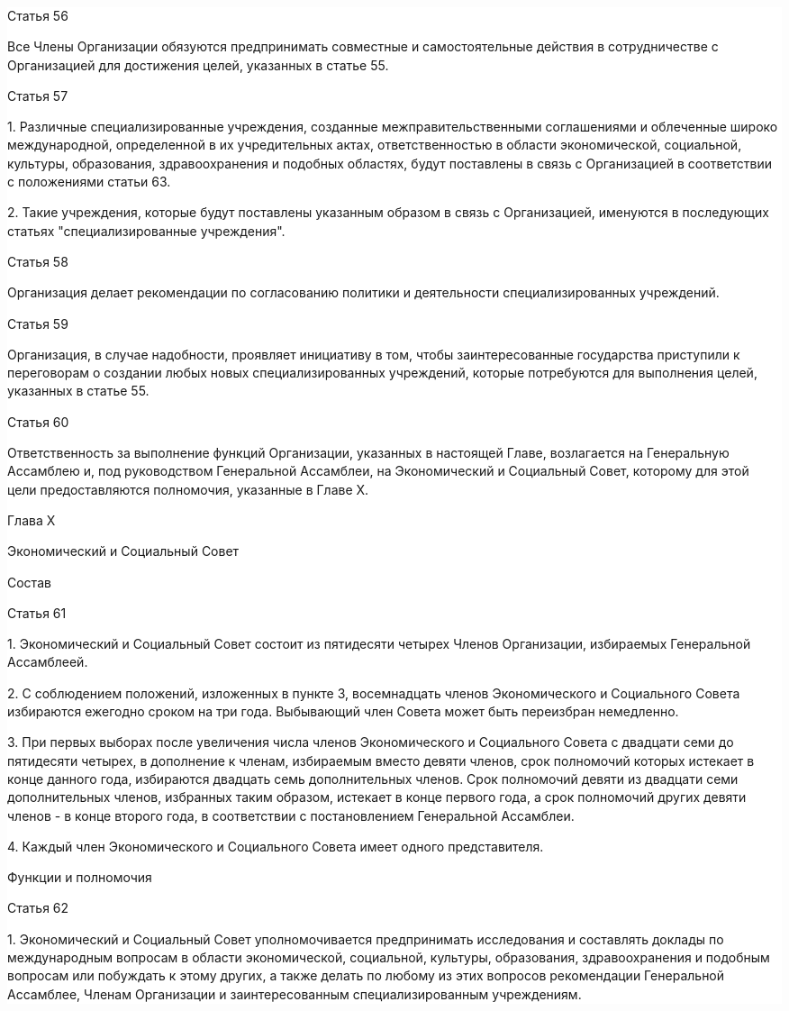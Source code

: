 Статья 56

Все Члены Организации обязуются предпринимать совместные и самостоятельные действия в сотрудничестве с Организацией для достижения целей, указанных в статье 55.

Статья 57

1\. Различные специализированные учреждения, созданные межправительственными соглашениями и облеченные широко международной, определенной в их учредительных актах, ответственностью в области экономической, социальной, культуры, образования, здравоохранения и подобных областях, будут поставлены в связь с Организацией в соответствии с положениями статьи 63.

2\. Такие учреждения, которые будут поставлены указанным образом в связь с Организацией, именуются в последующих статьях \"специализированные учреждения\".

Статья 58

Организация делает рекомендации по согласованию политики и деятельности специализированных учреждений.

Статья 59

Организация, в случае надобности, проявляет инициативу в том, чтобы заинтересованные государства приступили к переговорам о создании любых новых специализированных учреждений, которые потребуются для выполнения целей, указанных в статье 55.

Статья 60

Ответственность за выполнение функций Организации, указанных в настоящей Главе, возлагается на Генеральную Ассамблею и, под руководством Генеральной Ассамблеи, на Экономический и Социальный Совет, которому для этой цели предоставляются полномочия, указанные в Главе X.

Глава X

Экономический и Социальный Совет

Состав

Статья 61

1\. Экономический и Социальный Совет состоит из пятидесяти четырех Членов Организации, избираемых Генеральной Ассамблеей.

2\. С соблюдением положений, изложенных в пункте 3, восемнадцать членов Экономического и Социального Совета избираются ежегодно сроком на три года. Выбывающий член Совета может быть переизбран немедленно.

3\. При первых выборах после увеличения числа членов Экономического и Социального Совета с двадцати семи до пятидесяти четырех, в дополнение к членам, избираемым вместо девяти членов, срок полномочий которых истекает в конце данного года, избираются двадцать семь дополнительных членов. Срок полномочий девяти из двадцати семи дополнительных членов, избранных таким образом, истекает в конце первого года, а срок полномочий других девяти членов - в конце второго года, в соответствии с постановлением Генеральной Ассамблеи.

4\. Каждый член Экономического и Социального Совета имеет одного представителя.

Функции и полномочия

Статья 62

1\. Экономический и Социальный Совет уполномочивается предпринимать исследования и составлять доклады по международным вопросам в области экономической, социальной, культуры, образования, здравоохранения и подобным вопросам или побуждать к этому других, а также делать по любому из этих вопросов рекомендации Генеральной Ассамблее, Членам Организации и заинтересованным специализированным учреждениям.

